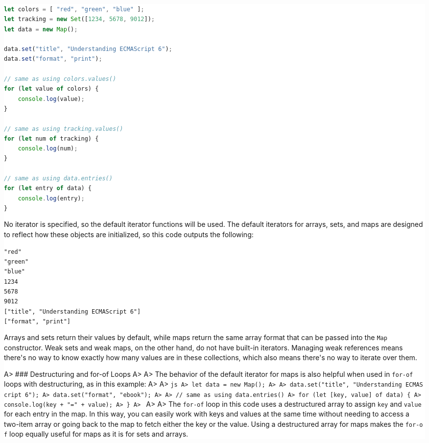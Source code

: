 ```js
let colors = [ "red", "green", "blue" ];
let tracking = new Set([1234, 5678, 9012]);
let data = new Map();

data.set("title", "Understanding ECMAScript 6");
data.set("format", "print");

// same as using colors.values()
for (let value of colors) {
    console.log(value);
}

// same as using tracking.values()
for (let num of tracking) {
    console.log(num);
}

// same as using data.entries()
for (let entry of data) {
    console.log(entry);
}
```

No iterator is specified, so the default iterator functions will be used. The default iterators for arrays, sets, and maps are designed to reflect how these objects are initialized, so this code outputs the following:

```
"red"
"green"
"blue"
1234
5678
9012
["title", "Understanding ECMAScript 6"]
["format", "print"]
```

Arrays and sets return their values by default, while maps return the same array format that can be passed into the `Map` constructor. Weak sets and weak maps, on the other hand, do not have built-in iterators. Managing weak references means there's no way to know exactly how many values are in these collections, which also means there's no way to iterate over them.

A> ### Destructuring and for-of Loops
A>
A> The behavior of the default iterator for maps is also helpful when used in `for-of` loops with destructuring, as in this example:
A>
A> ```js
A> let data = new Map();
A>
A> data.set("title", "Understanding ECMAScript 6");
A> data.set("format", "ebook");
A>
A> // same as using data.entries()
A> for (let [key, value] of data) {
A>     console.log(key + "=" + value);
A> }
A> ```
A>
A> The `for-of` loop in this code uses a destructured array to assign `key` and `value` for each entry in the map. In this way, you can easily work with keys and values at the same time without needing to access a two-item array or going back to the map to fetch either the key or the value. Using a destructured array for maps makes the `for-of` loop equally useful for maps as it is for sets and arrays.
